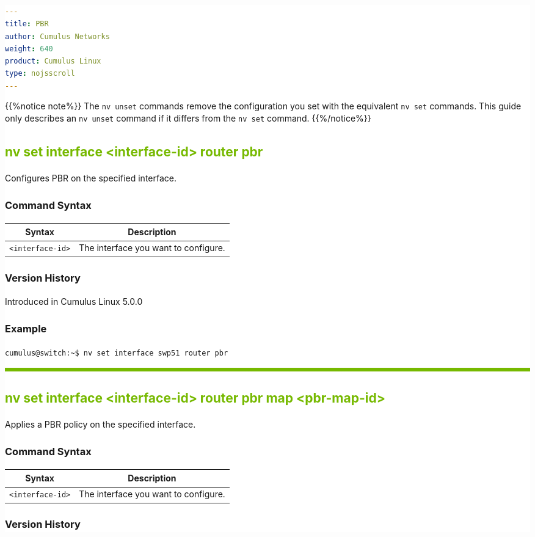 ```yaml
---
title: PBR
author: Cumulus Networks
weight: 640
product: Cumulus Linux
type: nojsscroll
---
```

<style>
h { color: RGB(118,185,0)}
</style>
{{%notice note%}}
The `nv unset` commands remove the configuration you set with the equivalent `nv set` commands. This guide only describes an `nv unset` command if it differs from the `nv set` command.
{{%/notice%}}

## <h>nv set interface \<interface-id\> router pbr</h>

Configures PBR on the specified interface.

### Command Syntax

| Syntax |  Description   |
| ---------  | -------------- |
| `<interface-id>`  |  The interface you want to configure.  |

### Version History

Introduced in Cumulus Linux 5.0.0

### Example

```
cumulus@switch:~$ nv set interface swp51 router pbr
```

<HR STYLE="BORDER: DASHED RGB(118,185,0) 0.5PX;BACKGROUND-COLOR: RGB(118,185,0);HEIGHT: 4.0PX;"/>

## <h>nv set interface \<interface-id\> router pbr map \<pbr-map-id\>

Applies a PBR policy on the specified interface.

### Command Syntax

| Syntax |  Description   |
| ---------  | -------------- |
| `<interface-id>`  |  The interface you want to configure.  |

### Version History
